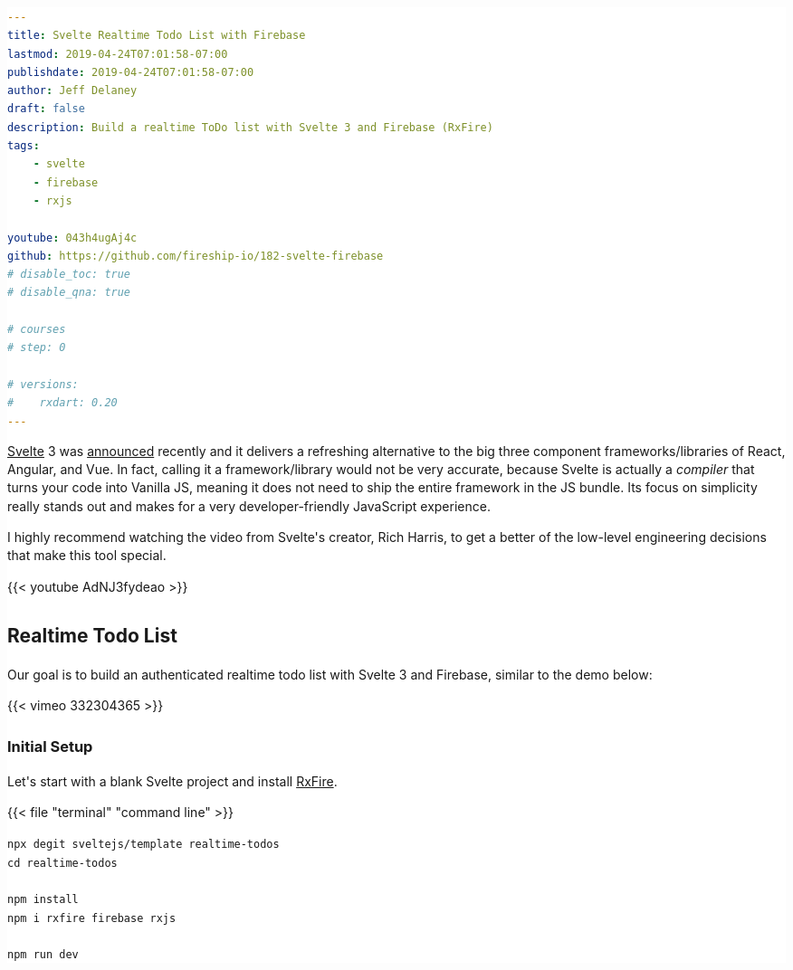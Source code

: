 ```yaml
---
title: Svelte Realtime Todo List with Firebase 
lastmod: 2019-04-24T07:01:58-07:00
publishdate: 2019-04-24T07:01:58-07:00
author: Jeff Delaney
draft: false
description: Build a realtime ToDo list with Svelte 3 and Firebase (RxFire)
tags: 
    - svelte
    - firebase
    - rxjs

youtube: 043h4ugAj4c
github: https://github.com/fireship-io/182-svelte-firebase
# disable_toc: true
# disable_qna: true

# courses
# step: 0

# versions:
#    rxdart: 0.20
---
```



[Svelte](https://svelte.dev/) 3 was [announced](https://twitter.com/Rich_Harris/status/1120342713843507201) recently and it delivers a refreshing alternative to the big three component frameworks/libraries of React, Angular, and Vue. In fact, calling it a framework/library would not be very accurate, because Svelte is actually a *compiler* that turns your code into Vanilla JS, meaning it does not need to ship the entire framework in the JS bundle. Its focus on simplicity really stands out and makes for a very developer-friendly JavaScript experience. 

I highly recommend watching the video from Svelte's creator, Rich Harris, to get a better of the low-level engineering decisions that make this tool special.  


{{< youtube AdNJ3fydeao >}}


## Realtime Todo List

Our goal is to build an authenticated realtime todo list with Svelte 3 and Firebase, similar to the demo below: 

{{< vimeo 332304365 >}}

### Initial Setup

Let's start with a blank Svelte project and install [RxFire](https://github.com/firebase/firebase-js-sdk/tree/master/packages/rxfire). 

{{< file "terminal" "command line" >}}
```text
npx degit sveltejs/template realtime-todos
cd realtime-todos

npm install
npm i rxfire firebase rxjs

npm run dev
```
